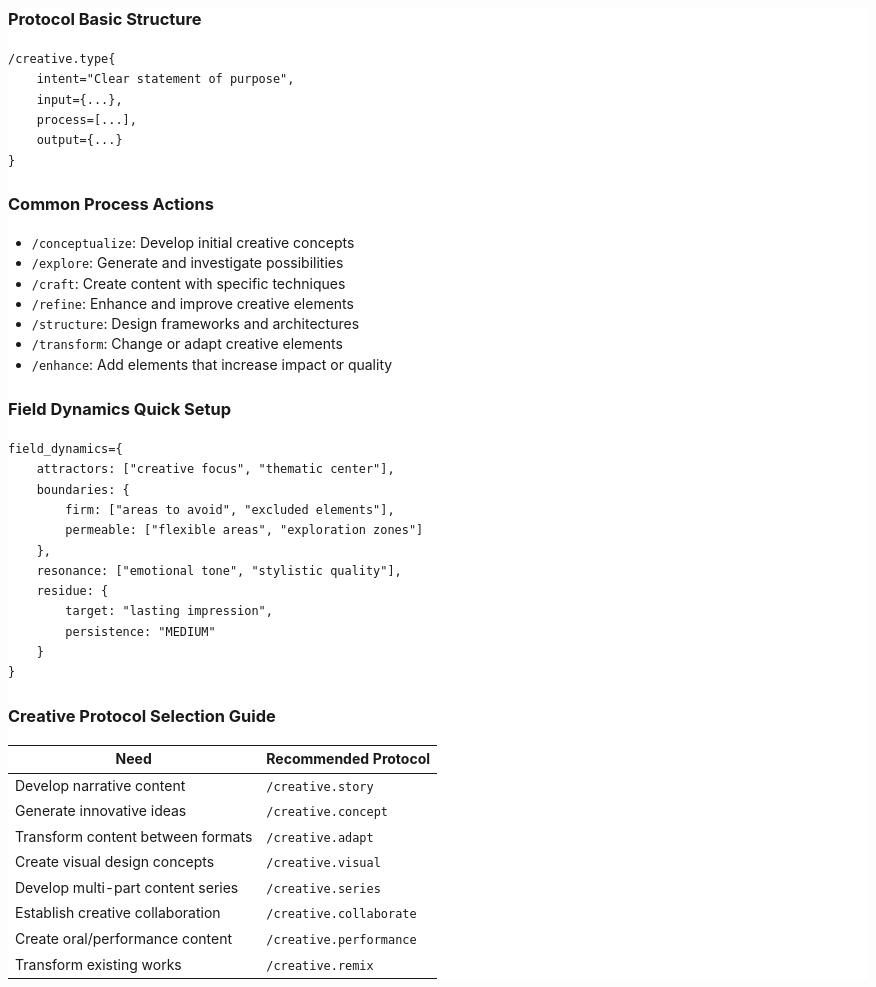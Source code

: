 ### Protocol Basic Structure

```
/creative.type{
    intent="Clear statement of purpose",
    input={...},
    process=[...],
    output={...}
}
```

### Common Process Actions

- `/conceptualize`: Develop initial creative concepts
- `/explore`: Generate and investigate possibilities
- `/craft`: Create content with specific techniques
- `/refine`: Enhance and improve creative elements
- `/structure`: Design frameworks and architectures
- `/transform`: Change or adapt creative elements
- `/enhance`: Add elements that increase impact or quality

### Field Dynamics Quick Setup

```
field_dynamics={
    attractors: ["creative focus", "thematic center"],
    boundaries: {
        firm: ["areas to avoid", "excluded elements"],
        permeable: ["flexible areas", "exploration zones"]
    },
    resonance: ["emotional tone", "stylistic quality"],
    residue: {
        target: "lasting impression",
        persistence: "MEDIUM"
    }
}
```

### Creative Protocol Selection Guide

| Need | Recommended Protocol |
|------|----------------------|
| Develop narrative content | `/creative.story` |
| Generate innovative ideas | `/creative.concept` |
| Transform content between formats | `/creative.adapt` |
| Create visual design concepts | `/creative.visual` |
| Develop multi-part content series | `/creative.series` |
| Establish creative collaboration | `/creative.collaborate` |
| Create oral/performance content | `/creative.performance` |
| Transform existing works | `/creative.remix` |
